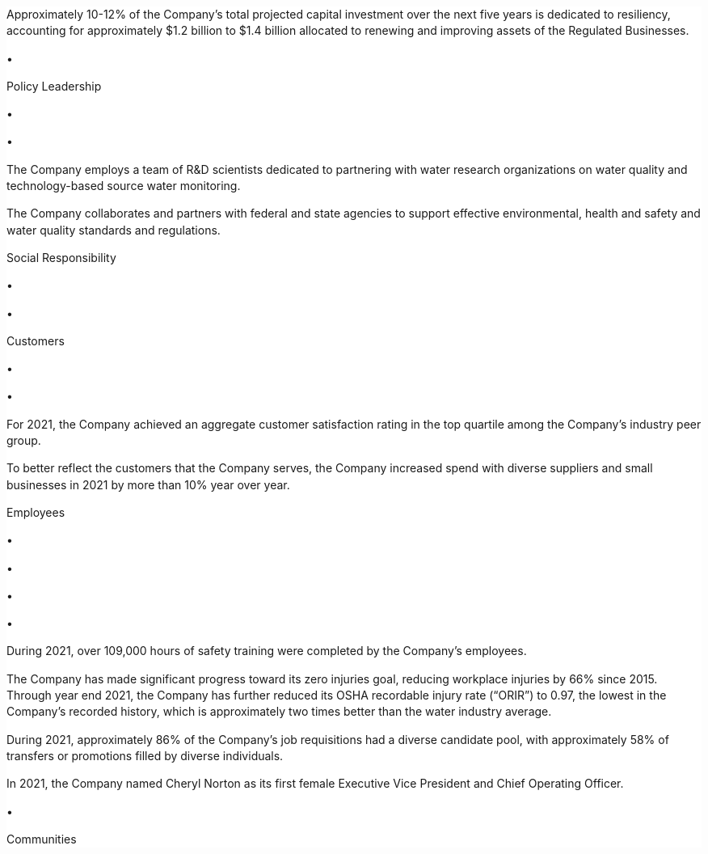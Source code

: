 Approximately  10-12% of the Company’s total projected  capital  investment  over the next five years is dedicated  to resiliency,  accounting  for approximately  $1.2 billion to $1.4
billion allocated to renewing and improving assets of the Regulated Businesses.

•

Policy Leadership

•

•

The Company employs a team of R&D scientists dedicated to partnering with water research organizations on water quality and technology-based source water monitoring.

The Company collaborates and partners with federal and state agencies to support effective environmental, health and safety and water quality standards and regulations.

Social Responsibility

•

•

Customers

•

•

For 2021, the Company achieved an aggregate customer satisfaction rating in the top quartile among the Company’s industry peer group.

To better reflect the customers that the Company serves, the Company increased spend with diverse suppliers and small businesses in 2021 by more than 10% year over year.

Employees

•

•

•

•

During 2021, over 109,000 hours of safety training were completed by the Company’s employees.

The Company has made significant progress toward its zero injuries goal, reducing workplace injuries by 66% since 2015. Through year end 2021, the Company has further reduced
its OSHA recordable injury rate (“ORIR”) to 0.97, the lowest in the Company’s recorded history, which is approximately two times better than the water industry average.

During 2021, approximately 86% of the Company’s job requisitions had a diverse candidate pool, with approximately 58% of transfers or promotions filled by diverse individuals.

In 2021, the Company named Cheryl Norton as its first female Executive Vice President and Chief Operating Officer.

•

Communities
